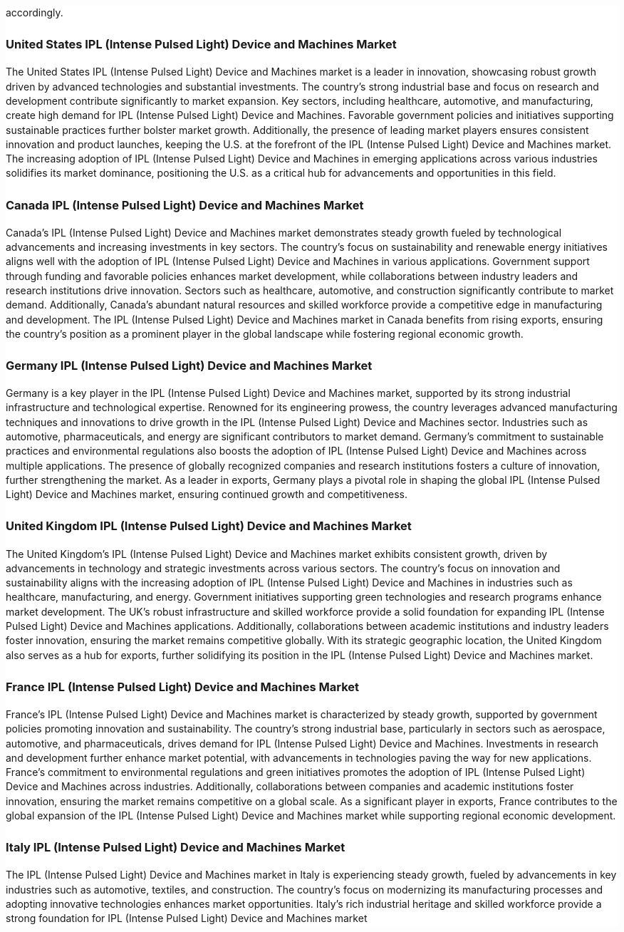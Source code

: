 accordingly.</p><h3>United States IPL (Intense Pulsed Light) Device and Machines Market</h3><p>The United States IPL (Intense Pulsed Light) Device and Machines market is a leader in innovation, showcasing robust growth driven by advanced technologies and substantial investments. The country&rsquo;s strong industrial base and focus on research and development contribute significantly to market expansion. Key sectors, including healthcare, automotive, and manufacturing, create high demand for IPL (Intense Pulsed Light) Device and Machines. Favorable government policies and initiatives supporting sustainable practices further bolster market growth. Additionally, the presence of leading market players ensures consistent innovation and product launches, keeping the U.S. at the forefront of the IPL (Intense Pulsed Light) Device and Machines market. The increasing adoption of IPL (Intense Pulsed Light) Device and Machines in emerging applications across various industries solidifies its market dominance, positioning the U.S. as a critical hub for advancements and opportunities in this field.</p><h3>Canada IPL (Intense Pulsed Light) Device and Machines Market</h3><p>Canada&rsquo;s IPL (Intense Pulsed Light) Device and Machines market demonstrates steady growth fueled by technological advancements and increasing investments in key sectors. The country&rsquo;s focus on sustainability and renewable energy initiatives aligns well with the adoption of IPL (Intense Pulsed Light) Device and Machines in various applications. Government support through funding and favorable policies enhances market development, while collaborations between industry leaders and research institutions drive innovation. Sectors such as healthcare, automotive, and construction significantly contribute to market demand. Additionally, Canada&rsquo;s abundant natural resources and skilled workforce provide a competitive edge in manufacturing and development. The IPL (Intense Pulsed Light) Device and Machines market in Canada benefits from rising exports, ensuring the country&rsquo;s position as a prominent player in the global landscape while fostering regional economic growth.</p><h3>Germany IPL (Intense Pulsed Light) Device and Machines Market</h3><p>Germany is a key player in the IPL (Intense Pulsed Light) Device and Machines market, supported by its strong industrial infrastructure and technological expertise. Renowned for its engineering prowess, the country leverages advanced manufacturing techniques and innovations to drive growth in the IPL (Intense Pulsed Light) Device and Machines sector. Industries such as automotive, pharmaceuticals, and energy are significant contributors to market demand. Germany&rsquo;s commitment to sustainable practices and environmental regulations also boosts the adoption of IPL (Intense Pulsed Light) Device and Machines across multiple applications. The presence of globally recognized companies and research institutions fosters a culture of innovation, further strengthening the market. As a leader in exports, Germany plays a pivotal role in shaping the global IPL (Intense Pulsed Light) Device and Machines market, ensuring continued growth and competitiveness.</p><h3>United Kingdom IPL (Intense Pulsed Light) Device and Machines Market</h3><p>The United Kingdom&rsquo;s IPL (Intense Pulsed Light) Device and Machines market exhibits consistent growth, driven by advancements in technology and strategic investments across various sectors. The country&rsquo;s focus on innovation and sustainability aligns with the increasing adoption of IPL (Intense Pulsed Light) Device and Machines in industries such as healthcare, manufacturing, and energy. Government initiatives supporting green technologies and research programs enhance market development. The UK&rsquo;s robust infrastructure and skilled workforce provide a solid foundation for expanding IPL (Intense Pulsed Light) Device and Machines applications. Additionally, collaborations between academic institutions and industry leaders foster innovation, ensuring the market remains competitive globally. With its strategic geographic location, the United Kingdom also serves as a hub for exports, further solidifying its position in the IPL (Intense Pulsed Light) Device and Machines market.</p><h3>France IPL (Intense Pulsed Light) Device and Machines Market</h3><p>France&rsquo;s IPL (Intense Pulsed Light) Device and Machines market is characterized by steady growth, supported by government policies promoting innovation and sustainability. The country&rsquo;s strong industrial base, particularly in sectors such as aerospace, automotive, and pharmaceuticals, drives demand for IPL (Intense Pulsed Light) Device and Machines. Investments in research and development further enhance market potential, with advancements in technologies paving the way for new applications. France&rsquo;s commitment to environmental regulations and green initiatives promotes the adoption of IPL (Intense Pulsed Light) Device and Machines across industries. Additionally, collaborations between companies and academic institutions foster innovation, ensuring the market remains competitive on a global scale. As a significant player in exports, France contributes to the global expansion of the IPL (Intense Pulsed Light) Device and Machines market while supporting regional economic development.</p><h3>Italy IPL (Intense Pulsed Light) Device and Machines Market</h3><p>The IPL (Intense Pulsed Light) Device and Machines market in Italy is experiencing steady growth, fueled by advancements in key industries such as automotive, textiles, and construction. The country&rsquo;s focus on modernizing its manufacturing processes and adopting innovative technologies enhances market opportunities. Italy&rsquo;s rich industrial heritage and skilled workforce provide a strong foundation for IPL (Intense Pulsed Light) Device and Machines market